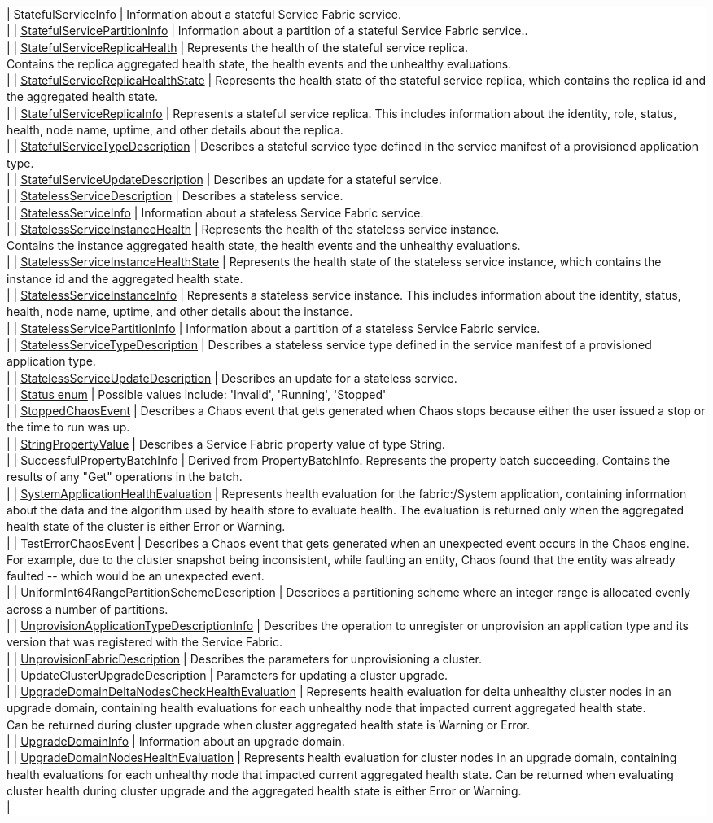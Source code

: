 | [StatefulServiceInfo](sfclient-v61-model-statefulserviceinfo.md) | Information about a stateful Service Fabric service.<br/> |
| [StatefulServicePartitionInfo](sfclient-v61-model-statefulservicepartitioninfo.md) | Information about a partition of a stateful Service Fabric service..<br/> |
| [StatefulServiceReplicaHealth](sfclient-v61-model-statefulservicereplicahealth.md) | Represents the health of the stateful service replica.<br/>Contains the replica aggregated health state, the health events and the unhealthy evaluations.<br/> |
| [StatefulServiceReplicaHealthState](sfclient-v61-model-statefulservicereplicahealthstate.md) | Represents the health state of the stateful service replica, which contains the replica id and the aggregated health state.<br/> |
| [StatefulServiceReplicaInfo](sfclient-v61-model-statefulservicereplicainfo.md) | Represents a stateful service replica. This includes information about the identity, role, status, health, node name, uptime, and other details about the replica.<br/> |
| [StatefulServiceTypeDescription](sfclient-v61-model-statefulservicetypedescription.md) | Describes a stateful service type defined in the service manifest of a provisioned application type.<br/> |
| [StatefulServiceUpdateDescription](sfclient-v61-model-statefulserviceupdatedescription.md) | Describes an update for a stateful service.<br/> |
| [StatelessServiceDescription](sfclient-v61-model-statelessservicedescription.md) | Describes a stateless service.<br/> |
| [StatelessServiceInfo](sfclient-v61-model-statelessserviceinfo.md) | Information about a stateless Service Fabric service.<br/> |
| [StatelessServiceInstanceHealth](sfclient-v61-model-statelessserviceinstancehealth.md) | Represents the health of the stateless service instance.<br/>Contains the instance aggregated health state, the health events and the unhealthy evaluations.<br/> |
| [StatelessServiceInstanceHealthState](sfclient-v61-model-statelessserviceinstancehealthstate.md) | Represents the health state of the stateless service instance, which contains the instance id and the aggregated health state.<br/> |
| [StatelessServiceInstanceInfo](sfclient-v61-model-statelessserviceinstanceinfo.md) | Represents a stateless service instance. This includes information about the identity, status, health, node name, uptime, and other details about the instance.<br/> |
| [StatelessServicePartitionInfo](sfclient-v61-model-statelessservicepartitioninfo.md) | Information about a partition of a stateless Service Fabric service.<br/> |
| [StatelessServiceTypeDescription](sfclient-v61-model-statelessservicetypedescription.md) | Describes a stateless service type defined in the service manifest of a provisioned application type.<br/> |
| [StatelessServiceUpdateDescription](sfclient-v61-model-statelessserviceupdatedescription.md) | Describes an update for a stateless service.<br/> |
| [Status enum](sfclient-v61-model-status.md) | Possible values include: 'Invalid', 'Running', 'Stopped'<br/> |
| [StoppedChaosEvent](sfclient-v61-model-stoppedchaosevent.md) | Describes a Chaos event that gets generated when Chaos stops because either the user issued a stop or the time to run was up.<br/> |
| [StringPropertyValue](sfclient-v61-model-stringpropertyvalue.md) | Describes a Service Fabric property value of type String.<br/> |
| [SuccessfulPropertyBatchInfo](sfclient-v61-model-successfulpropertybatchinfo.md) | Derived from PropertyBatchInfo. Represents the property batch succeeding. Contains the results of any "Get" operations in the batch.<br/> |
| [SystemApplicationHealthEvaluation](sfclient-v61-model-systemapplicationhealthevaluation.md) | Represents health evaluation for the fabric:/System application, containing information about the data and the algorithm used by health store to evaluate health. The evaluation is returned only when the aggregated health state of the cluster is either Error or Warning.<br/> |
| [TestErrorChaosEvent](sfclient-v61-model-testerrorchaosevent.md) | Describes a Chaos event that gets generated when an unexpected event occurs in the Chaos engine.<br/>For example, due to the cluster snapshot being inconsistent, while faulting an entity, Chaos found that the entity was already faulted -- which would be an unexpected event.<br/> |
| [UniformInt64RangePartitionSchemeDescription](sfclient-v61-model-uniformint64rangepartitionschemedescription.md) | Describes a partitioning scheme where an integer range is allocated evenly across a number of partitions.<br/> |
| [UnprovisionApplicationTypeDescriptionInfo](sfclient-v61-model-unprovisionapplicationtypedescriptioninfo.md) | Describes the operation to unregister or unprovision an application type and its version that was registered with the Service Fabric.<br/> |
| [UnprovisionFabricDescription](sfclient-v61-model-unprovisionfabricdescription.md) | Describes the parameters for unprovisioning a cluster.<br/> |
| [UpdateClusterUpgradeDescription](sfclient-v61-model-updateclusterupgradedescription.md) | Parameters for updating a cluster upgrade.<br/> |
| [UpgradeDomainDeltaNodesCheckHealthEvaluation](sfclient-v61-model-upgradedomaindeltanodescheckhealthevaluation.md) | Represents health evaluation for delta unhealthy cluster nodes in an upgrade domain, containing health evaluations for each unhealthy node that impacted current aggregated health state.<br/>Can be returned during cluster upgrade when cluster aggregated health state is Warning or Error.<br/> |
| [UpgradeDomainInfo](sfclient-v61-model-upgradedomaininfo.md) | Information about an upgrade domain.<br/> |
| [UpgradeDomainNodesHealthEvaluation](sfclient-v61-model-upgradedomainnodeshealthevaluation.md) | Represents health evaluation for cluster nodes in an upgrade domain, containing health evaluations for each unhealthy node that impacted current aggregated health state. Can be returned when evaluating cluster health during cluster upgrade and the aggregated health state is either Error or Warning.<br/> |